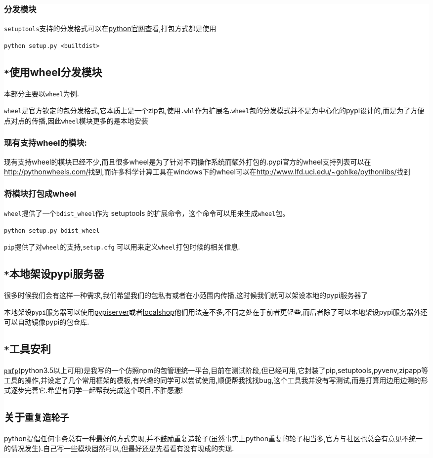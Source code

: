 
    
### 分发模块

`setuptools`支持的分发格式可以在[python官网](https://docs.python.org/3.6/distutils/builtdist.html)查看,打包方式都是使用

```shell
python setup.py <builtdist> 
```

## `*`使用wheel分发模块

本部分主要以`wheel`为例.

`wheel`是官方钦定的包分发格式,它本质上是一个zip包,使用`.whl`作为扩展名.`wheel`包的分发模式并不是为中心化的pypi设计的,而是为了方便点对点的传播,因此`wheel`模块更多的是本地安装


### 现有支持wheel的模块:

现有支持wheel的模块已经不少,而且很多wheel是为了针对不同操作系统而额外打包的.pypi官方的wheel支持列表可以在<http://pythonwheels.com/>找到,而许多科学计算工具在windows下的wheel可以在<http://www.lfd.uci.edu/~gohlke/pythonlibs/>找到



### 将模块打包成wheel

`wheel`提供了一个`bdist_wheel`作为 setuptools 的扩展命令，这个命令可以用来生成`wheel`包。


```shell
python setup.py bdist_wheel
```

`pip`提供了对`wheel`的支持,`setup.cfg` 可以用来定义`wheel`打包时候的相关信息.

## `*`本地架设pypi服务器

很多时候我们会有这样一种需求,我们希望我们的包私有或者在小范围内传播,这时候我们就可以架设本地的pypi服务器了

本地架设`pypi`服务器可以使用[pypiserver](https://github.com/pypiserver/pypiserver)或者[localshop](https://github.com/jazzband/localshop)他们用法差不多,不同之处在于前者更轻些,而后者除了可以本地架设pypi服务器外还可以自动镜像pypi的包仓库.

## `*`工具安利

[`pmfp`](https://github.com/Python-Tools/pmfp)(python3.5以上可用)是我写的一个仿照npm的包管理统一平台,目前在测试阶段,但已经可用,它封装了pip,setuptools,pyvenv,zipapp等工具的操作,并设定了几个常用框架的模板,有兴趣的同学可以尝试使用,顺便帮我找找bug,这个工具我并没有写测试,而是打算用边用边测的形式逐步完善它.希望有同学一起帮我完成这个项目,不胜感激!

## 关于`重复造轮子`

python提倡任何事务总有一种最好的方式实现,并不鼓励重复造轮子(虽然事实上python重复的轮子相当多,官方与社区也总会有意见不统一的情况发生).自己写一些模块固然可以,但最好还是先看看有没有现成的实现.

